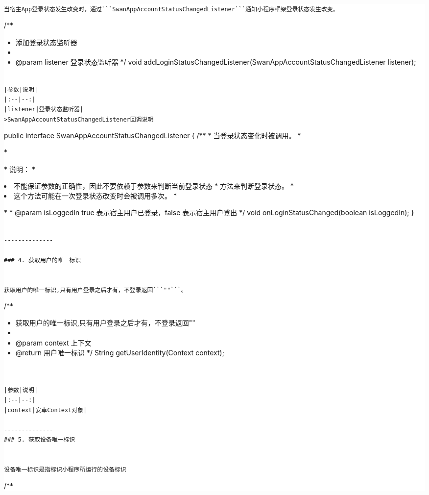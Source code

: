```
当宿主App登录状态发生改变时，通过```SwanAppAccountStatusChangedListener```通知小程序框架登录状态发生改变。

```
/**
 * 添加登录状态监听器
 *
 * @param listener 登录状态监听器
 */
void addLoginStatusChangedListener(SwanAppAccountStatusChangedListener listener);
```

|参数|说明|
|:--|--:|
|listener|登录状态监听器|
>SwanAppAccountStatusChangedListener回调说明

```
public interface SwanAppAccountStatusChangedListener {
    /**
     * 当登录状态变化时被调用。
     * <p>
     * <p>
     * 说明：
     * <li>不能保证参数的正确性，因此不要依赖于参数来判断当前登录状态
     * 方法来判断登录状态。
     * <li>这个方法可能在一次登录状态改变时会被调用多次。
     * </p>
     *
     * @param isLoggedIn true 表示宿主用户已登录，false 表示宿主用户登出
     */
    void onLoginStatusChanged(boolean isLoggedIn);
}
```

--------------

### 4. 获取用户的唯一标识


获取用户的唯一标识,只有用户登录之后才有，不登录返回```""```。

```
/**
 * 获取用户的唯一标识,只有用户登录之后才有，不登录返回""
 *
 * @param context 上下文
 * @return 用户唯一标识
 */
String getUserIdentity(Context context);
```


|参数|说明|
|:--|--:|
|context|安卓Context对象|

--------------
### 5. 获取设备唯一标识


设备唯一标识是指标识小程序所运行的设备标识

```
/**
